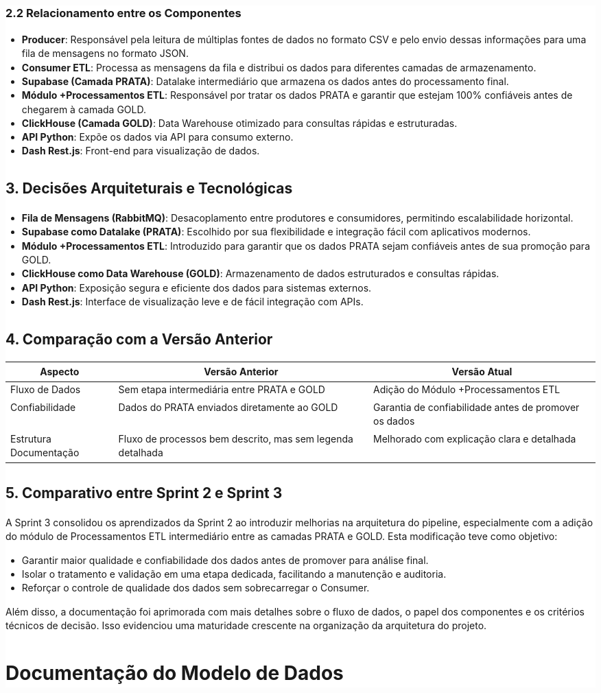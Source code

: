### 2.2 Relacionamento entre os Componentes
- **Producer**: Responsável pela leitura de múltiplas fontes de dados no formato CSV e pelo envio dessas informações para uma fila de mensagens no formato JSON.
- **Consumer ETL**: Processa as mensagens da fila e distribui os dados para diferentes camadas de armazenamento.
- **Supabase (Camada PRATA)**: Datalake intermediário que armazena os dados antes do processamento final.
- **Módulo +Processamentos ETL**: Responsável por tratar os dados PRATA e garantir que estejam 100% confiáveis antes de chegarem à camada GOLD.
- **ClickHouse (Camada GOLD)**: Data Warehouse otimizado para consultas rápidas e estruturadas.
- **API Python**: Expõe os dados via API para consumo externo.
- **Dash Rest.js**: Front-end para visualização de dados.

## 3. Decisões Arquiteturais e Tecnológicas
- **Fila de Mensagens (RabbitMQ)**: Desacoplamento entre produtores e consumidores, permitindo escalabilidade horizontal.
- **Supabase como Datalake (PRATA)**: Escolhido por sua flexibilidade e integração fácil com aplicativos modernos.
- **Módulo +Processamentos ETL**: Introduzido para garantir que os dados PRATA sejam confiáveis antes de sua promoção para GOLD.
- **ClickHouse como Data Warehouse (GOLD)**: Armazenamento de dados estruturados e consultas rápidas.
- **API Python**: Exposição segura e eficiente dos dados para sistemas externos.
- **Dash Rest.js**: Interface de visualização leve e de fácil integração com APIs.

## 4. Comparação com a Versão Anterior
| Aspecto | Versão Anterior | Versão Atual |
|---------|---------------|-------------|
| Fluxo de Dados | Sem etapa intermediária entre PRATA e GOLD | Adição do Módulo +Processamentos ETL |
| Confiabilidade | Dados do PRATA enviados diretamente ao GOLD | Garantia de confiabilidade antes de promover os dados |
| Estrutura Documentação | Fluxo de processos bem descrito, mas sem legenda detalhada | Melhorado com explicação clara e detalhada |

## 5. Comparativo entre Sprint 2 e Sprint 3

A Sprint 3 consolidou os aprendizados da Sprint 2 ao introduzir melhorias na arquitetura do pipeline, especialmente com a adição do módulo de Processamentos ETL intermediário entre as camadas PRATA e GOLD. Esta modificação teve como objetivo:

- Garantir maior qualidade e confiabilidade dos dados antes de promover para análise final.
- Isolar o tratamento e validação em uma etapa dedicada, facilitando a manutenção e auditoria.
- Reforçar o controle de qualidade dos dados sem sobrecarregar o Consumer.

Além disso, a documentação foi aprimorada com mais detalhes sobre o fluxo de dados, o papel dos componentes e os critérios técnicos de decisão. Isso evidenciou uma maturidade crescente na organização da arquitetura do projeto.


# Documentação do Modelo de Dados
